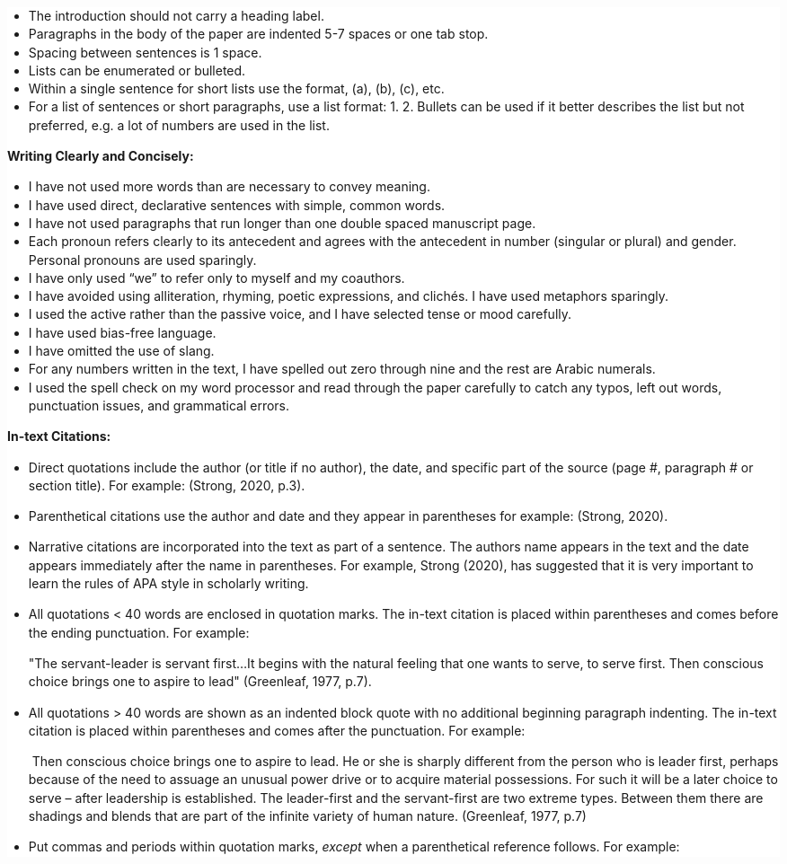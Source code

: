 *   The introduction should not carry a heading label. 
*   Paragraphs in the body of the paper are indented 5-7 spaces or one tab stop.
*   Spacing between sentences is 1 space.
*   Lists can be enumerated or bulleted.
*   Within a single sentence for short lists use the  format, (a), (b), (c), etc.
*   For a list of sentences or short paragraphs, use a list format: 1. 2. Bullets can be used if it better describes the list but not preferred, e.g. a lot of numbers are used in the list.

**Writing Clearly and Concisely:**

*   I have not used more words than are necessary to convey meaning.
*   I have used direct, declarative sentences with simple, common words.
*   I have not used paragraphs that run longer than one double spaced manuscript page.
*   Each pronoun refers clearly to its antecedent and agrees with the antecedent in number (singular or plural) and gender.  Personal pronouns are used sparingly.
*   I have only used “we” to refer only to myself and my coauthors.
*   I have avoided using alliteration, rhyming, poetic expressions, and clichés. I have used metaphors sparingly.
*   I used the active rather than the passive voice, and I have selected tense or mood carefully.
*   I have used bias-free language.
*   I have omitted the use of slang.
*   For any numbers written in the text, I have spelled out zero through nine and the rest are Arabic numerals.
*   I used the spell check on my word processor and read through the paper carefully to catch any typos, left out words, punctuation issues, and grammatical errors.

**In-text Citations:**

* Direct quotations include the author (or title if no author), the date, and specific part of the source (page #, paragraph # or section title). For example: (Strong, 2020, p.3).

* Parenthetical citations use the author and date and they appear in parentheses for example: (Strong, 2020).

* Narrative citations are incorporated into the text as part of a sentence. The authors name appears in the text and the date appears immediately after the name in parentheses. For example, Strong (2020), has suggested that it is very important to learn the rules of APA style in scholarly writing. 

* All quotations < 40 words are enclosed in quotation marks.  The in-text citation is placed within parentheses and comes before the ending punctuation. For example: 

  "The servant-leader is servant first…It begins with the natural feeling that one wants to serve, to serve first. Then conscious choice brings one to aspire to lead" (Greenleaf, 1977, p.7).

* All quotations > 40 words are shown as an indented block quote with no additional beginning paragraph indenting.  The in-text citation is placed within parentheses and comes after the punctuation. For example: 

  ​		Then conscious choice brings one to aspire to lead. He or she is sharply different from the person 		who is leader first, perhaps because of the need to assuage an unusual power drive or to acquire 		material possessions. For such it will be a later choice to serve – after leadership is established. The 		leader-first and the servant-first are two extreme types. Between them there are shadings and 		blends that are part of the infinite variety of human nature. (Greenleaf, 1977, p.7)

* Put commas and periods within quotation marks, *except* when a parenthetical reference follows. For example:
